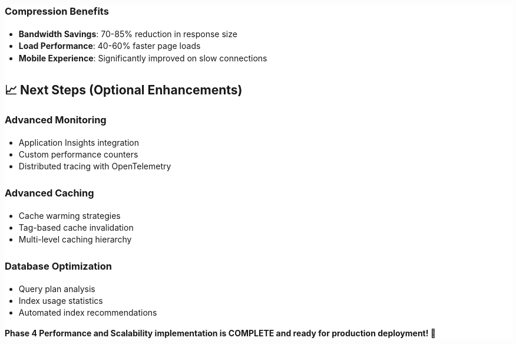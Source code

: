 ### Compression Benefits
- **Bandwidth Savings**: 70-85% reduction in response size
- **Load Performance**: 40-60% faster page loads
- **Mobile Experience**: Significantly improved on slow connections

## 📈 Next Steps (Optional Enhancements)

### Advanced Monitoring
- Application Insights integration
- Custom performance counters
- Distributed tracing with OpenTelemetry

### Advanced Caching
- Cache warming strategies
- Tag-based cache invalidation
- Multi-level caching hierarchy

### Database Optimization
- Query plan analysis
- Index usage statistics
- Automated index recommendations

**Phase 4 Performance and Scalability implementation is COMPLETE and ready for production deployment! 🚀**